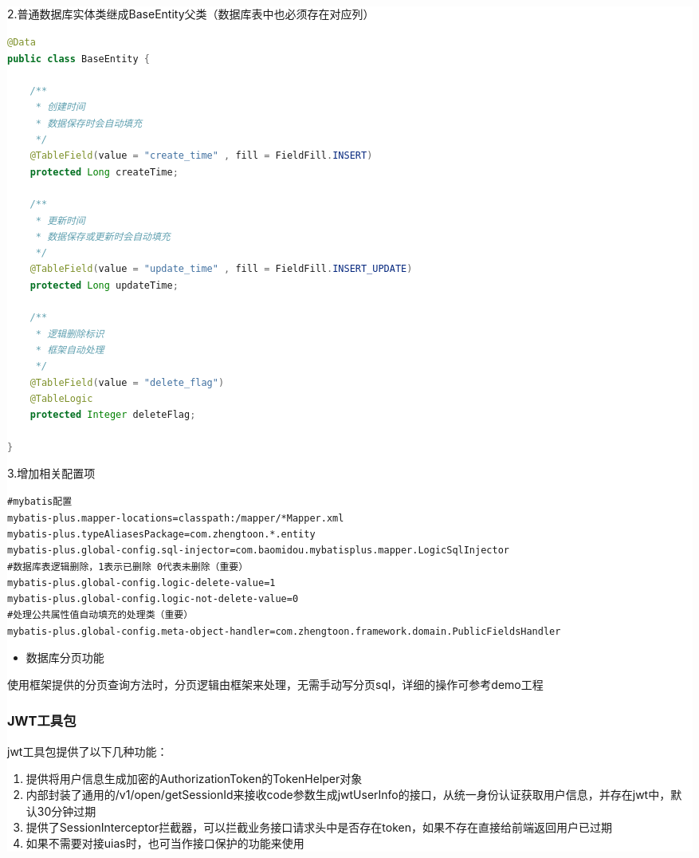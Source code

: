 2.普通数据库实体类继成BaseEntity父类（数据库表中也必须存在对应列）

```java
@Data
public class BaseEntity {
	
	/**
	 * 创建时间
     * 数据保存时会自动填充
     */
    @TableField(value = "create_time" , fill = FieldFill.INSERT)
    protected Long createTime;

    /**
     * 更新时间
     * 数据保存或更新时会自动填充
     */
    @TableField(value = "update_time" , fill = FieldFill.INSERT_UPDATE)
    protected Long updateTime;

    /**
     * 逻辑删除标识
     * 框架自动处理
     */
    @TableField(value = "delete_flag")
    @TableLogic
    protected Integer deleteFlag;

}
```

3.增加相关配置项

```properties
#mybatis配置
mybatis-plus.mapper-locations=classpath:/mapper/*Mapper.xml
mybatis-plus.typeAliasesPackage=com.zhengtoon.*.entity
mybatis-plus.global-config.sql-injector=com.baomidou.mybatisplus.mapper.LogicSqlInjector
#数据库表逻辑删除，1表示已删除 0代表未删除（重要）
mybatis-plus.global-config.logic-delete-value=1
mybatis-plus.global-config.logic-not-delete-value=0
#处理公共属性值自动填充的处理类（重要）
mybatis-plus.global-config.meta-object-handler=com.zhengtoon.framework.domain.PublicFieldsHandler
```

- 数据库分页功能

使用框架提供的分页查询方法时，分页逻辑由框架来处理，无需手动写分页sql，详细的操作可参考demo工程


### JWT工具包
jwt工具包提供了以下几种功能：

1. 提供将用户信息生成加密的AuthorizationToken的TokenHelper对象
2. 内部封装了通用的/v1/open/getSessionId来接收code参数生成jwtUserInfo的接口，从统一身份认证获取用户信息，并存在jwt中，默认30分钟过期
3. 提供了SessionInterceptor拦截器，可以拦截业务接口请求头中是否存在token，如果不存在直接给前端返回用户已过期
4. 如果不需要对接uias时，也可当作接口保护的功能来使用
